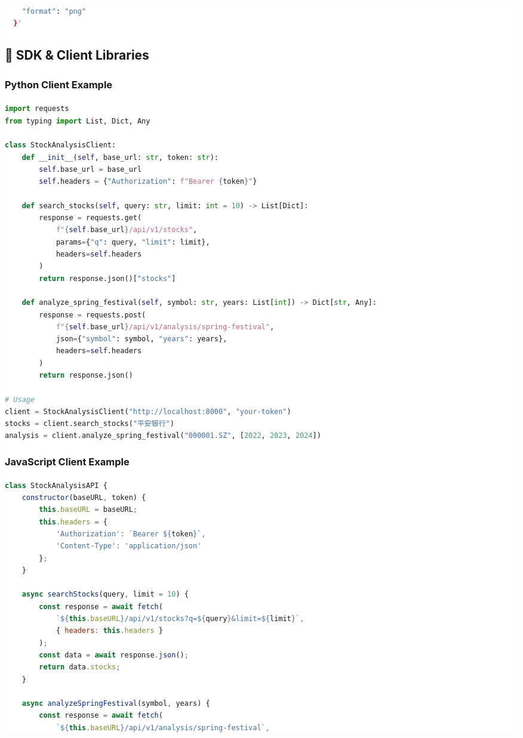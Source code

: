 ```bash
    "format": "png"
  }'
```

## 🔧 SDK & Client Libraries

### Python Client Example

```python
import requests
from typing import List, Dict, Any

class StockAnalysisClient:
    def __init__(self, base_url: str, token: str):
        self.base_url = base_url
        self.headers = {"Authorization": f"Bearer {token}"}
    
    def search_stocks(self, query: str, limit: int = 10) -> List[Dict]:
        response = requests.get(
            f"{self.base_url}/api/v1/stocks",
            params={"q": query, "limit": limit},
            headers=self.headers
        )
        return response.json()["stocks"]
    
    def analyze_spring_festival(self, symbol: str, years: List[int]) -> Dict[str, Any]:
        response = requests.post(
            f"{self.base_url}/api/v1/analysis/spring-festival",
            json={"symbol": symbol, "years": years},
            headers=self.headers
        )
        return response.json()

# Usage
client = StockAnalysisClient("http://localhost:8000", "your-token")
stocks = client.search_stocks("平安银行")
analysis = client.analyze_spring_festival("000001.SZ", [2022, 2023, 2024])
```

### JavaScript Client Example

```javascript
class StockAnalysisAPI {
    constructor(baseURL, token) {
        this.baseURL = baseURL;
        this.headers = {
            'Authorization': `Bearer ${token}`,
            'Content-Type': 'application/json'
        };
    }
    
    async searchStocks(query, limit = 10) {
        const response = await fetch(
            `${this.baseURL}/api/v1/stocks?q=${query}&limit=${limit}`,
            { headers: this.headers }
        );
        const data = await response.json();
        return data.stocks;
    }
    
    async analyzeSpringFestival(symbol, years) {
        const response = await fetch(
            `${this.baseURL}/api/v1/analysis/spring-festival`,
```